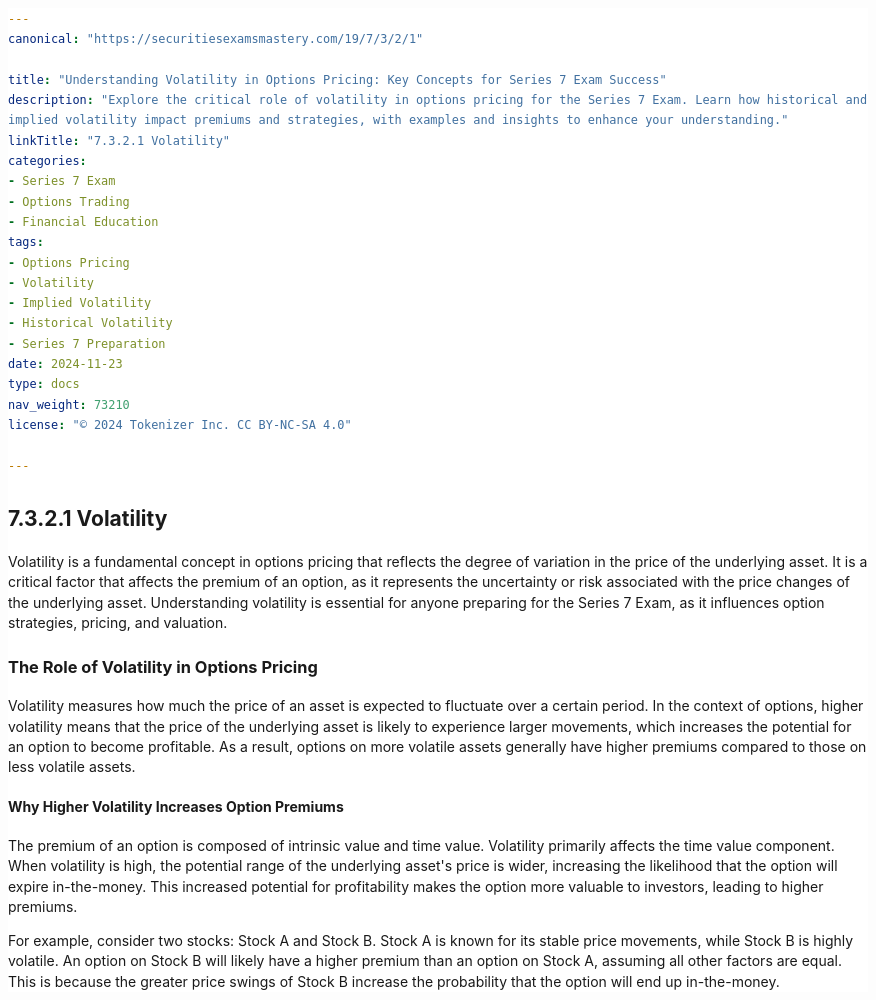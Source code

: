 ```yaml
---
canonical: "https://securitiesexamsmastery.com/19/7/3/2/1"

title: "Understanding Volatility in Options Pricing: Key Concepts for Series 7 Exam Success"
description: "Explore the critical role of volatility in options pricing for the Series 7 Exam. Learn how historical and implied volatility impact premiums and strategies, with examples and insights to enhance your understanding."
linkTitle: "7.3.2.1 Volatility"
categories:
- Series 7 Exam
- Options Trading
- Financial Education
tags:
- Options Pricing
- Volatility
- Implied Volatility
- Historical Volatility
- Series 7 Preparation
date: 2024-11-23
type: docs
nav_weight: 73210
license: "© 2024 Tokenizer Inc. CC BY-NC-SA 4.0"

---
```


## 7.3.2.1 Volatility

Volatility is a fundamental concept in options pricing that reflects the degree of variation in the price of the underlying asset. It is a critical factor that affects the premium of an option, as it represents the uncertainty or risk associated with the price changes of the underlying asset. Understanding volatility is essential for anyone preparing for the Series 7 Exam, as it influences option strategies, pricing, and valuation.

### The Role of Volatility in Options Pricing

Volatility measures how much the price of an asset is expected to fluctuate over a certain period. In the context of options, higher volatility means that the price of the underlying asset is likely to experience larger movements, which increases the potential for an option to become profitable. As a result, options on more volatile assets generally have higher premiums compared to those on less volatile assets.

#### Why Higher Volatility Increases Option Premiums

The premium of an option is composed of intrinsic value and time value. Volatility primarily affects the time value component. When volatility is high, the potential range of the underlying asset's price is wider, increasing the likelihood that the option will expire in-the-money. This increased potential for profitability makes the option more valuable to investors, leading to higher premiums.

For example, consider two stocks: Stock A and Stock B. Stock A is known for its stable price movements, while Stock B is highly volatile. An option on Stock B will likely have a higher premium than an option on Stock A, assuming all other factors are equal. This is because the greater price swings of Stock B increase the probability that the option will end up in-the-money.
